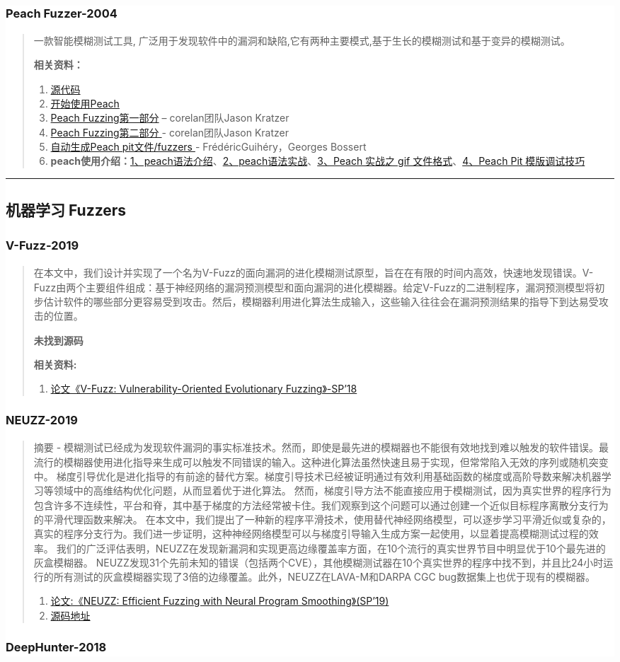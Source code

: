 ### Peach Fuzzer-2004

> 一款智能模糊测试工具, 广泛用于发现软件中的漏洞和缺陷,它有两种主要模式,基于生长的模糊测试和基于变异的模糊测试。
>
> **相关资料：**
>
> 1. [源代码](https://sourceforge.net/projects/peachfuzz/)
> 2. [开始使用Peach](http://community.peachfuzzer.com/v2/PeachQuickstart.html)
> 3. [Peach Fuzzing第一部分](http://www.flinkd.org/fuzzing-with-peach-part-1/) – corelan团队Jason Kratzer
> 4. [Peach Fuzzing第二部分 ](http://www.flinkd.org/fuzzing-with-peach-part-2-fixups-2/)- corelan团队Jason Kratzer
> 5. [自动生成Peach pit文件/fuzzers ](http://doc.netzob.org/en/latest/tutorials/peach.html)- FrédéricGuihéry，Georges Bossert
> 6. **peach使用介绍：**[1、peach语法介绍](<https://www.kanxue.com/chm.htm?id=12592&pid=node1001008>)、[2、peach语法实战](<https://www.kanxue.com/chm.htm?id=12593&pid=node1001008>)、[3、Peach 实战之 gif 文件格式](<https://www.kanxue.com/chm.htm?id=12594&pid=node1001008>)、[4、Peach Pit 模版调试技巧](<https://www.kanxue.com/chm.htm?id=12595&pid=node1001008>)

---

## **机器学习 Fuzzers**

### V-Fuzz-2019

> 在本文中，我们设计并实现了一个名为V-Fuzz的面向漏洞的进化模糊测试原型，旨在在有限的时间内高效，快速地发现错误。V-Fuzz由两个主要组件组成：基于神经网络的漏洞预测模型和面向漏洞的进化模糊器。给定V-Fuzz的二进制程序，漏洞预测模型将初步估计软件的哪些部分更容易受到攻击。然后，模糊器利用进化算法生成输入，这些输入往往会在漏洞预测结果的指导下到达易受攻击的位置。
>
> **未找到源码**
>
> **相关资料:** 
>
> 1. [论文《V-Fuzz: Vulnerability-Oriented Evolutionary Fuzzing》-SP’18](<https://arxiv.org/pdf/1901.01142.pdf>)

### NEUZZ-2019

> 摘要 - 模糊测试已经成为发现软件漏洞的事实标准技术。然而，即使是最先进的模糊器也不能很有效地找到难以触发的软件错误。最流行的模糊器使用进化指导来生成可以触发不同错误的输入。这种进化算法虽然快速且易于实现，但常常陷入无效的序列或随机突变中。
> 梯度引导优化是进化指导的有前途的替代方案。梯度引导技术已经被证明通过有效利用基础函数的梯度或高阶导数来解决机器学习等领域中的高维结构优化问题，从而显着优于进化算法。
> 然而，梯度引导方法不能直接应用于模糊测试，因为真实世界的程序行为包含许多不连续性，平台和脊，其中基于梯度的方法经常被卡住。我们观察到这个问题可以通过创建一个近似目标程序离散分支行为的平滑代理函数来解决。
> 在本文中，我们提出了一种新的程序平滑技术，使用替代神经网络模型，可以逐步学习平滑近似或复杂的，真实的程序分支行为。我们进一步证明，这种神经网络模型可以与梯度引导输入生成方案一起使用，以显着提高模糊测试过程的效率。
> 我们的广泛评估表明，NEUZZ在发现新漏洞和实现更高边缘覆盖率方面，在10个流行的真实世界节目中明显优于10个最先进的灰盒模糊器。 NEUZZ发现31个先前未知的错误（包括两个CVE），其他模糊测试器在10个真实世界的程序中找不到，并且比24小时运行的所有测试的灰盒模糊器实现了3倍的边缘覆盖。此外，NEUZZ在LAVA-M和DARPA CGC bug数据集上也优于现有的模糊器。
>
> 1. [论文:《NEUZZ: Efficient Fuzzing with Neural Program Smoothing》(SP’19)](<https://arxiv.org/pdf/1807.05620.pdf>)
> 2. [源码地址](<https://github.com/Dongdongshe/neuzz>)

### DeepHunter-2018
